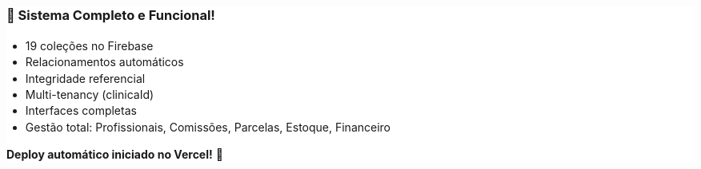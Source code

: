 ### **🎉 Sistema Completo e Funcional!**

- 19 coleções no Firebase
- Relacionamentos automáticos
- Integridade referencial
- Multi-tenancy (clinicaId)
- Interfaces completas
- Gestão total: Profissionais, Comissões, Parcelas, Estoque, Financeiro

**Deploy automático iniciado no Vercel!** 🚀

